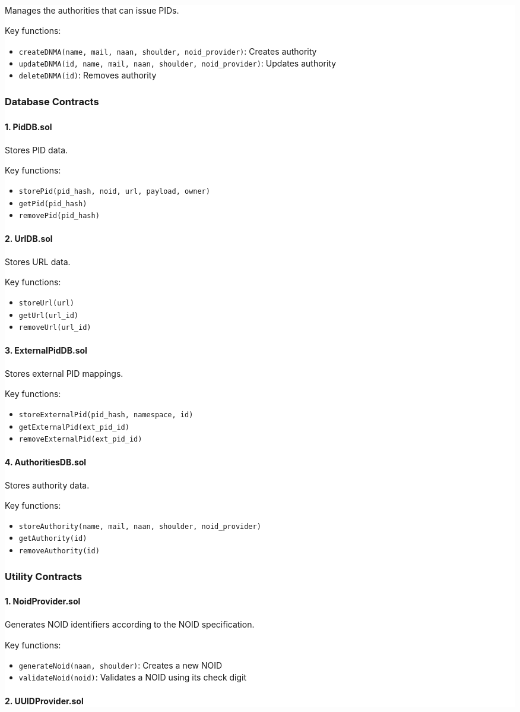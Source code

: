 Manages the authorities that can issue PIDs.

Key functions:
- `createDNMA(name, mail, naan, shoulder, noid_provider)`: Creates authority
- `updateDNMA(id, name, mail, naan, shoulder, noid_provider)`: Updates authority
- `deleteDNMA(id)`: Removes authority

### Database Contracts

#### 1. PidDB.sol

Stores PID data.

Key functions:
- `storePid(pid_hash, noid, url, payload, owner)`
- `getPid(pid_hash)`
- `removePid(pid_hash)`

#### 2. UrlDB.sol

Stores URL data.

Key functions:
- `storeUrl(url)`
- `getUrl(url_id)`
- `removeUrl(url_id)`

#### 3. ExternalPidDB.sol

Stores external PID mappings.

Key functions:
- `storeExternalPid(pid_hash, namespace, id)`
- `getExternalPid(ext_pid_id)`
- `removeExternalPid(ext_pid_id)`

#### 4. AuthoritiesDB.sol

Stores authority data.

Key functions:
- `storeAuthority(name, mail, naan, shoulder, noid_provider)`
- `getAuthority(id)`
- `removeAuthority(id)`

### Utility Contracts

#### 1. NoidProvider.sol

Generates NOID identifiers according to the NOID specification.

Key functions:
- `generateNoid(naan, shoulder)`: Creates a new NOID
- `validateNoid(noid)`: Validates a NOID using its check digit

#### 2. UUIDProvider.sol
